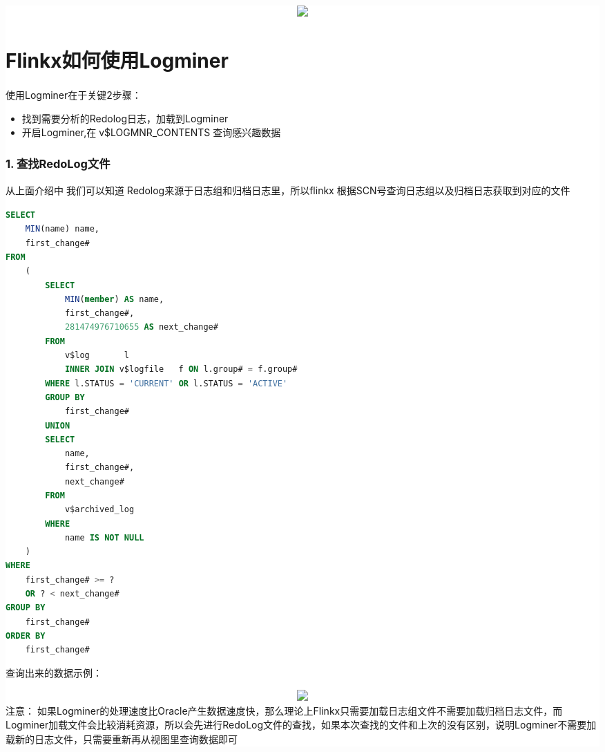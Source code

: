 <div align=center>
  <img src="../../images/LogMiner/LogMiner23.png" />
</div>

# Flinkx如何使用Logminer


使用Logminer在于关键2步骤：

- 找到需要分析的Redolog日志，加载到Logminer
- 开启Logminer,在  v$LOGMNR_CONTENTS 查询感兴趣数据
### 1. 查找RedoLog文件
从上面介绍中 我们可以知道 Redolog来源于日志组和归档日志里，所以flinkx 根据SCN号查询日志组以及归档日志获取到对应的文件
```sql
SELECT
    MIN(name) name,
    first_change#
FROM
    (
        SELECT
            MIN(member) AS name,
            first_change#,
            281474976710655 AS next_change#
        FROM
            v$log       l
            INNER JOIN v$logfile   f ON l.group# = f.group#
        WHERE l.STATUS = 'CURRENT' OR l.STATUS = 'ACTIVE'
        GROUP BY
            first_change#
        UNION
        SELECT
            name,
            first_change#,
            next_change#
        FROM
            v$archived_log
        WHERE
            name IS NOT NULL
    )
WHERE
    first_change# >= ?
    OR ? < next_change#
GROUP BY
    first_change#
ORDER BY
    first_change#
```
查询出来的数据示例：
<div align=center>
  <img src="../../images/LogMiner/LogMiner21.png" />
</div>
注意：
如果Logminer的处理速度比Oracle产生数据速度快，那么理论上Flinkx只需要加载日志组文件不需要加载归档日志文件，而Logminer加载文件会比较消耗资源，所以会先进行RedoLog文件的查找，如果本次查找的文件和上次的没有区别，说明Logminer不需要加载新的日志文件，只需要重新再从视图里查询数据即可
